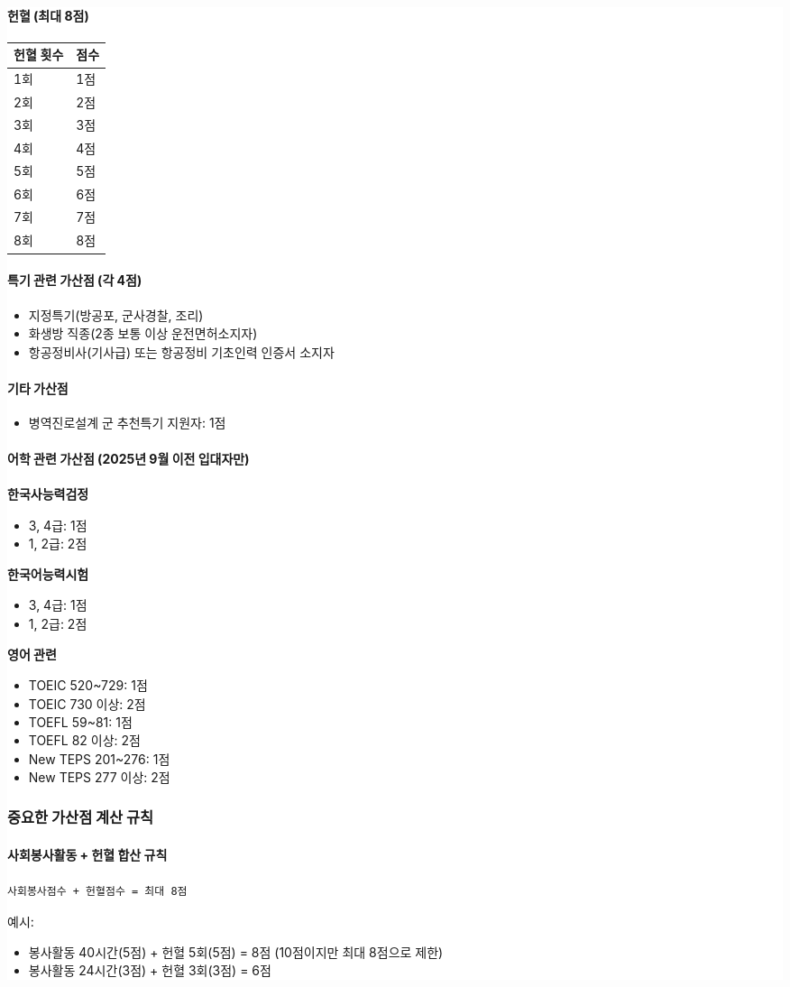#### 헌혈 (최대 8점)
| 헌혈 횟수 | 점수 |
|---------|------|
| 1회 | 1점 |
| 2회 | 2점 |
| 3회 | 3점 |
| 4회 | 4점 |
| 5회 | 5점 |
| 6회 | 6점 |
| 7회 | 7점 |
| 8회 | 8점 |

#### 특기 관련 가산점 (각 4점)
- 지정특기(방공포, 군사경찰, 조리)
- 화생방 직종(2종 보통 이상 운전면허소지자)
- 항공정비사(기사급) 또는 항공정비 기초인력 인증서 소지자

#### 기타 가산점
- 병역진로설계 군 추천특기 지원자: 1점

#### 어학 관련 가산점 (2025년 9월 이전 입대자만)
**한국사능력검정**
- 3, 4급: 1점
- 1, 2급: 2점

**한국어능력시험**
- 3, 4급: 1점
- 1, 2급: 2점

**영어 관련**
- TOEIC 520~729: 1점
- TOEIC 730 이상: 2점
- TOEFL 59~81: 1점
- TOEFL 82 이상: 2점
- New TEPS 201~276: 1점
- New TEPS 277 이상: 2점

### 중요한 가산점 계산 규칙

#### 사회봉사활동 + 헌혈 합산 규칙
```
사회봉사점수 + 헌혈점수 = 최대 8점
```
예시:
- 봉사활동 40시간(5점) + 헌혈 5회(5점) = 8점 (10점이지만 최대 8점으로 제한)
- 봉사활동 24시간(3점) + 헌혈 3회(3점) = 6점
